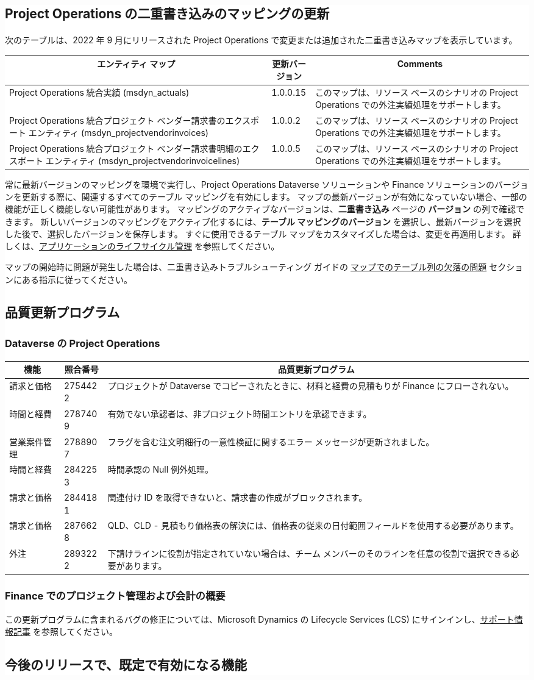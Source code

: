 ## <a name="project-operations-dual-write-maps-updates"></a>Project Operations の二重書き込みのマッピングの更新

次のテーブルは、2022 年 9 月にリリースされた Project Operations で変更または追加された二重書き込みマップを表示しています。

| エンティティ マップ | 更新バージョン | Comments |
| -------------- | ------------------- | ------------|
| Project Operations 統合実績 (msdyn_actuals) | 1.0.0.15 | このマップは、リソース ベースのシナリオの Project Operations での外注実績処理をサポートします。 |
| Project Operations 統合プロジェクト ベンダー請求書のエクスポート エンティティ (msdyn_projectvendorinvoices) | 1.0.0.2 | このマップは、リソース ベースのシナリオの Project Operations での外注実績処理をサポートします。 |
| Project Operations 統合プロジェクト ベンダー請求書明細のエクスポート エンティティ (msdyn_projectvendorinvoicelines) | 1.0.0.5 | このマップは、リソース ベースのシナリオの Project Operations での外注実績処理をサポートします。 |

常に最新バージョンのマッピングを環境で実行し、Project Operations Dataverse ソリューションや Finance ソリューションのバージョンを更新する際に、関連するすべてのテーブル マッピングを有効にします。 マップの最新バージョンが有効になっていない場合、一部の機能が正しく機能しない可能性があります。 マッピングのアクティブなバージョンは、**二重書き込み** ページの **バージョン** の列で確認できます。 新しいバージョンのマッピングをアクティブ化するには、**テーブル マッピングのバージョン** を選択し、最新バージョンを選択した後で、選択したバージョンを保存します。 すぐに使用できるテーブル マップをカスタマイズした場合は、変更を再適用します。 詳しくは、[アプリケーションのライフサイクル管理](/dynamics365/fin-ops-core/dev-itpro/data-entities/dual-write/app-lifecycle-management) を参照してください。

マップの開始時に問題が発生した場合は、二重書き込みトラブルシューティング ガイドの [マップでのテーブル列の欠落の問題](/dynamics365/fin-ops-core/dev-itpro/data-entities/dual-write/dual-write-troubleshooting-finops-upgrades#missing-table-columns-issue-on-maps) セクションにある指示に従ってください。

## <a name="quality-updates"></a>品質更新プログラム

### <a name="project-operations-on-dataverse"></a>Dataverse の Project Operations

| 機能 | 照合番号 | 品質更新プログラム |
| --- | --- | --- |
| 請求と価格 | 2754422 | プロジェクトが Dataverse でコピーされたときに、材料と経費の見積もりが Finance にフローされない。 |
| 時間と経費 | 2787409 | 有効でない承認者は、非プロジェクト時間エントリを承認できます。 |
| 営業案件管理 | 2788907 | フラグを含む注文明細行の一意性検証に関するエラー メッセージが更新されました。 |
| 時間と経費 | 2842253 | 時間承認の Null 例外処理。 |
| 請求と価格 | 2844181 | 関連付け ID を取得できないと、請求書の作成がブロックされます。 |
| 請求と価格 | 2876628 | QLD、CLD - 見積もり価格表の解決には、価格表の従来の日付範囲フィールドを使用する必要があります。 |
| 外注 | 2893222 | 下請けラインに役割が指定されていない場合は、チーム メンバーのそのラインを任意の役割で選択できる必要があります。 |

### <a name="project-management-and-accounting-in-finance"></a>Finance でのプロジェクト管理および会計の概要

この更新プログラムに含まれるバグの修正については、Microsoft Dynamics の Lifecycle Services (LCS) にサインインし、[サポート情報記事](https://fix.lcs.dynamics.com/Issue/Details?bugId=726559) を参照してください。

## <a name="features-turned-on-by-default-in-upcoming-release"></a>今後のリリースで、既定で有効になる機能
